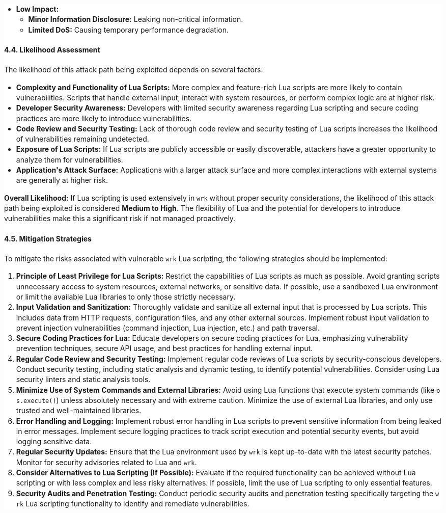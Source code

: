 *   **Low Impact:**
    *   **Minor Information Disclosure:** Leaking non-critical information.
    *   **Limited DoS:** Causing temporary performance degradation.

#### 4.4. Likelihood Assessment

The likelihood of this attack path being exploited depends on several factors:

*   **Complexity and Functionality of Lua Scripts:** More complex and feature-rich Lua scripts are more likely to contain vulnerabilities. Scripts that handle external input, interact with system resources, or perform complex logic are at higher risk.
*   **Developer Security Awareness:** Developers with limited security awareness regarding Lua scripting and secure coding practices are more likely to introduce vulnerabilities.
*   **Code Review and Security Testing:** Lack of thorough code review and security testing of Lua scripts increases the likelihood of vulnerabilities remaining undetected.
*   **Exposure of Lua Scripts:** If Lua scripts are publicly accessible or easily discoverable, attackers have a greater opportunity to analyze them for vulnerabilities.
*   **Application's Attack Surface:** Applications with a larger attack surface and more complex interactions with external systems are generally at higher risk.

**Overall Likelihood:**  If Lua scripting is used extensively in `wrk` without proper security considerations, the likelihood of this attack path being exploited is considered **Medium to High**.  The flexibility of Lua and the potential for developers to introduce vulnerabilities make this a significant risk if not managed proactively.

#### 4.5. Mitigation Strategies

To mitigate the risks associated with vulnerable `wrk` Lua scripting, the following strategies should be implemented:

1.  **Principle of Least Privilege for Lua Scripts:**  Restrict the capabilities of Lua scripts as much as possible. Avoid granting scripts unnecessary access to system resources, external networks, or sensitive data. If possible, use a sandboxed Lua environment or limit the available Lua libraries to only those strictly necessary.
2.  **Input Validation and Sanitization:**  Thoroughly validate and sanitize all external input that is processed by Lua scripts. This includes data from HTTP requests, configuration files, and any other external sources. Implement robust input validation to prevent injection vulnerabilities (command injection, Lua injection, etc.) and path traversal.
3.  **Secure Coding Practices for Lua:**  Educate developers on secure coding practices for Lua, emphasizing vulnerability prevention techniques, secure API usage, and best practices for handling external input.
4.  **Regular Code Review and Security Testing:**  Implement regular code reviews of Lua scripts by security-conscious developers. Conduct security testing, including static analysis and dynamic testing, to identify potential vulnerabilities. Consider using Lua security linters and static analysis tools.
5.  **Minimize Use of System Commands and External Libraries:**  Avoid using Lua functions that execute system commands (like `os.execute()`) unless absolutely necessary and with extreme caution. Minimize the use of external Lua libraries, and only use trusted and well-maintained libraries.
6.  **Error Handling and Logging:** Implement robust error handling in Lua scripts to prevent sensitive information from being leaked in error messages. Implement secure logging practices to track script execution and potential security events, but avoid logging sensitive data.
7.  **Regular Security Updates:** Ensure that the Lua environment used by `wrk` is kept up-to-date with the latest security patches. Monitor for security advisories related to Lua and `wrk`.
8.  **Consider Alternatives to Lua Scripting (If Possible):**  Evaluate if the required functionality can be achieved without Lua scripting or with less complex and less risky alternatives. If possible, limit the use of Lua scripting to only essential features.
9.  **Security Audits and Penetration Testing:**  Conduct periodic security audits and penetration testing specifically targeting the `wrk` Lua scripting functionality to identify and remediate vulnerabilities.
